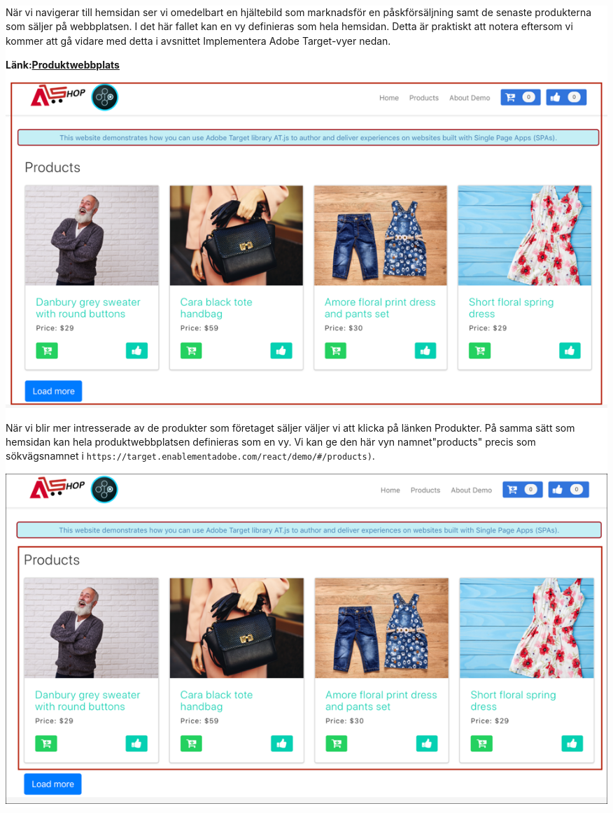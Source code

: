 När vi navigerar till hemsidan ser vi omedelbart en hjältebild som marknadsför en påskförsäljning samt de senaste produkterna som säljer på webbplatsen. I det här fallet kan en vy definieras som hela hemsidan. Detta är praktiskt att notera eftersom vi kommer att gå vidare med detta i avsnittet Implementera Adobe Target-vyer nedan.

**Länk:[Produktwebbplats](https://target.enablementadobe.com/react/demo/#/products)**

![produktwebbplats](/help/c-experiences/assets/product-site.png)

När vi blir mer intresserade av de produkter som företaget säljer väljer vi att klicka på länken Produkter. På samma sätt som hemsidan kan hela produktwebbplatsen definieras som en vy. Vi kan ge den här vyn namnet&quot;products&quot; precis som sökvägsnamnet i `https://target.enablementadobe.com/react/demo/#/products)`.

![produktwebbplats 2](/help/c-experiences/assets/product-site-2.png)
